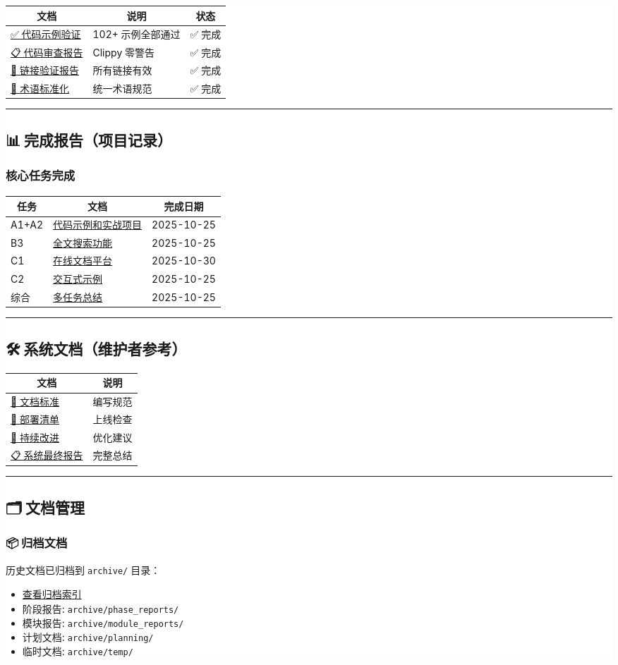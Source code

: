 | 文档 | 说明 | 状态 |
|------|------|------|
| [✅ 代码示例验证](./CODE_EXAMPLES_COMPREHENSIVE_VERIFICATION_2025_10_25.md) | 102+ 示例全部通过 | ✅ 完成 |
| [📋 代码审查报告](./D1_CODE_REVIEW_REPORT_2025_10_25.md) | Clippy 零警告 | ✅ 完成 |
| [🔗 链接验证报告](./D2_LINK_VALIDATION_REPORT_2025_10_25.md) | 所有链接有效 | ✅ 完成 |
| [📖 术语标准化](./D3_TERMINOLOGY_STANDARDIZATION_REPORT_2025_10_25.md) | 统一术语规范 | ✅ 完成 |

---

## 📊 完成报告（项目记录）

### 核心任务完成

| 任务 | 文档 | 完成日期 |
|------|------|---------|
| A1+A2 | [代码示例和实战项目](./A1_A2_COMPLETION_REPORT_2025_10_25.md) | 2025-10-25 |
| B3 | [全文搜索功能](./B3_COMPLETION_SUMMARY_2025_10_25.md) | 2025-10-25 |
| C1 | [在线文档平台](./C1_COMPLETION_SUMMARY_2025_10_25.md) | 2025-10-30 |
| C2 | [交互式示例](./C2_INTERACTIVE_EXAMPLES_COMPLETION_2025_10_25.md) | 2025-10-25 |
| 综合 | [多任务总结](./A1_A2_D1_D2_FINAL_SUMMARY_2025_10_25.md) | 2025-10-25 |

---

## 🛠️ 系统文档（维护者参考）

| 文档 | 说明 |
|------|------|
| [📘 文档标准](./DOCUMENTATION_STANDARDS.md) | 编写规范 |
| [🚀 部署清单](./DEPLOYMENT_READY_CHECKLIST_2025_10_25.md) | 上线检查 |
| [🔄 持续改进](./CONTINUOUS_IMPROVEMENT_REPORT_2025_10_25.md) | 优化建议 |
| [📋 系统最终报告](./RUST_LEARNING_SYSTEM_FINAL_REPORT_2025_10_24.md) | 完整总结 |

---

## 🗂️ 文档管理

### 📦 归档文档

历史文档已归档到 `archive/` 目录：

- [查看归档索引](./archive/ARCHIVE_INDEX.md)
- 阶段报告: `archive/phase_reports/`
- 模块报告: `archive/module_reports/`
- 计划文档: `archive/planning/`
- 临时文档: `archive/temp/`
